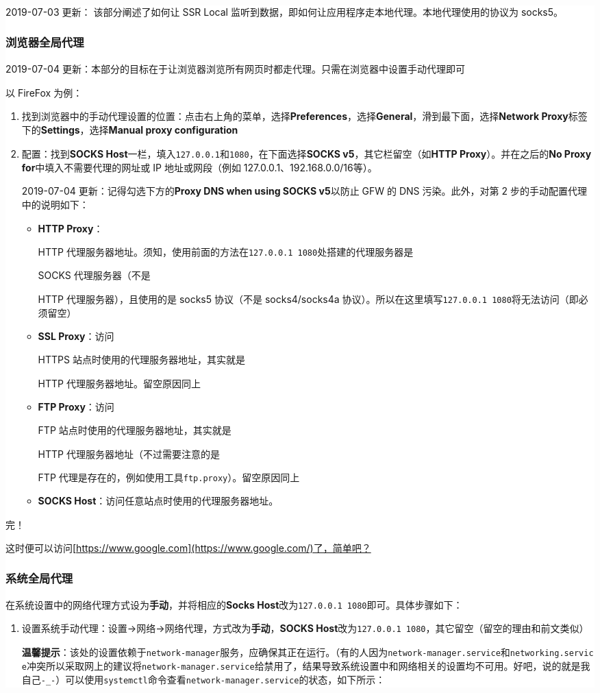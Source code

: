 2019-07-03 更新： 该部分阐述了如何让 
SSR Local 监听到数据，即如何让应用程序走本地代理。本地代理使用的协议为 socks5。

### 浏览器全局代理[](https://wsxq2.55555.io/blog/2018/10/20/Kali-Linux科学上网/#浏览器全局代理)

2019-07-04 更新：本部分的目标在于让浏览器浏览所有网页时都走代理。只需在浏览器中设置手动代理即可

以 FireFox 为例：

1.  找到浏览器中的手动代理设置的位置：点击右上角的菜单，选择**Preferences**，选择**General**，滑到最下面，选择**Network Proxy**标签下的**Settings**，选择**Manual proxy configuration**
2.  配置：找到**SOCKS Host**一栏，填入`127.0.0.1`和`1080`，在下面选择**SOCKS v5**，其它栏留空（如**HTTP Proxy**）。并在之后的**No Proxy for**中填入不需要代理的网址或 
    IP 地址或网段（例如 127.0.0.1、192.168.0.0/16等）。

    2019-07-04 更新：记得勾选下方的**Proxy 
    DNS when using 
    SOCKS v5**以防止 
    GFW 的 
    DNS 污染。此外，对第 2 步的手动配置代理中的说明如下：
    * **HTTP Proxy**：

        HTTP 代理服务器地址。须知，使用前面的方法在`127.0.0.1 1080`处搭建的代理服务器是 

        SOCKS 代理服务器（不是 

        HTTP 代理服务器），且使用的是 socks5 协议（不是 socks4/socks4a 协议）。所以在这里填写`127.0.0.1 1080`将无法访问（即必须留空）

    * **SSL Proxy**：访问 

        HTTPS 站点时使用的代理服务器地址，其实就是 

        HTTP 代理服务器地址。留空原因同上

    * **FTP Proxy**：访问 

        FTP 站点时使用的代理服务器地址，其实就是 

        HTTP 代理服务器地址（不过需要注意的是 

        FTP 代理是存在的，例如使用工具`ftp.proxy`）。留空原因同上

    * **SOCKS Host**：访问任意站点时使用的代理服务器地址。

完！

这时便可以访问[https://www.google.com](https://www.google.com/)了，简单吧？

### 系统全局代理[](https://wsxq2.55555.io/blog/2018/10/20/Kali-Linux科学上网/#系统全局代理)

在系统设置中的网络代理方式设为**手动**，并将相应的**Socks Host**改为`127.0.0.1 1080`即可。具体步骤如下：

1.  设置系统手动代理：设置->网络->网络代理，方式改为**手动**，**SOCKS Host**改为`127.0.0.1 1080`，其它留空（留空的理由和前文类似）

    **温馨提示**：该处的设置依赖于`network-manager`服务，应确保其正在运行。（有的人因为`network-manager.service`和`networking.service`冲突所以采取网上的建议将`network-manager.service`给禁用了，结果导致系统设置中和网络相关的设置均不可用。好吧，说的就是我自己`-_-`）可以使用`systemctl`命令查看`network-manager.service`的状态，如下所示：
